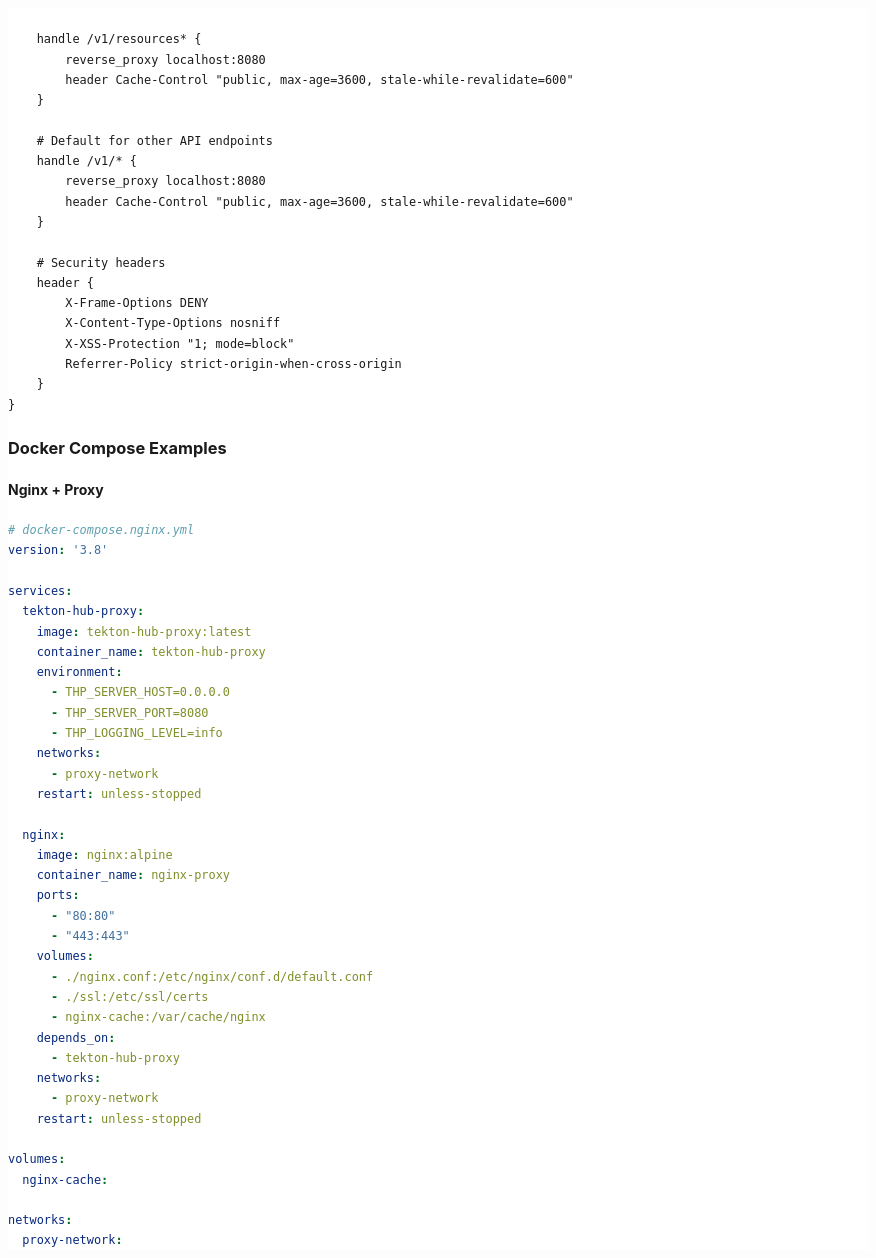 ```caddy

    handle /v1/resources* {
        reverse_proxy localhost:8080
        header Cache-Control "public, max-age=3600, stale-while-revalidate=600"
    }

    # Default for other API endpoints
    handle /v1/* {
        reverse_proxy localhost:8080
        header Cache-Control "public, max-age=3600, stale-while-revalidate=600"
    }

    # Security headers
    header {
        X-Frame-Options DENY
        X-Content-Type-Options nosniff
        X-XSS-Protection "1; mode=block"
        Referrer-Policy strict-origin-when-cross-origin
    }
}
```

### Docker Compose Examples

#### Nginx + Proxy

```yaml
# docker-compose.nginx.yml
version: '3.8'

services:
  tekton-hub-proxy:
    image: tekton-hub-proxy:latest
    container_name: tekton-hub-proxy
    environment:
      - THP_SERVER_HOST=0.0.0.0
      - THP_SERVER_PORT=8080
      - THP_LOGGING_LEVEL=info
    networks:
      - proxy-network
    restart: unless-stopped

  nginx:
    image: nginx:alpine
    container_name: nginx-proxy
    ports:
      - "80:80"
      - "443:443"
    volumes:
      - ./nginx.conf:/etc/nginx/conf.d/default.conf
      - ./ssl:/etc/ssl/certs
      - nginx-cache:/var/cache/nginx
    depends_on:
      - tekton-hub-proxy
    networks:
      - proxy-network
    restart: unless-stopped

volumes:
  nginx-cache:

networks:
  proxy-network:
```